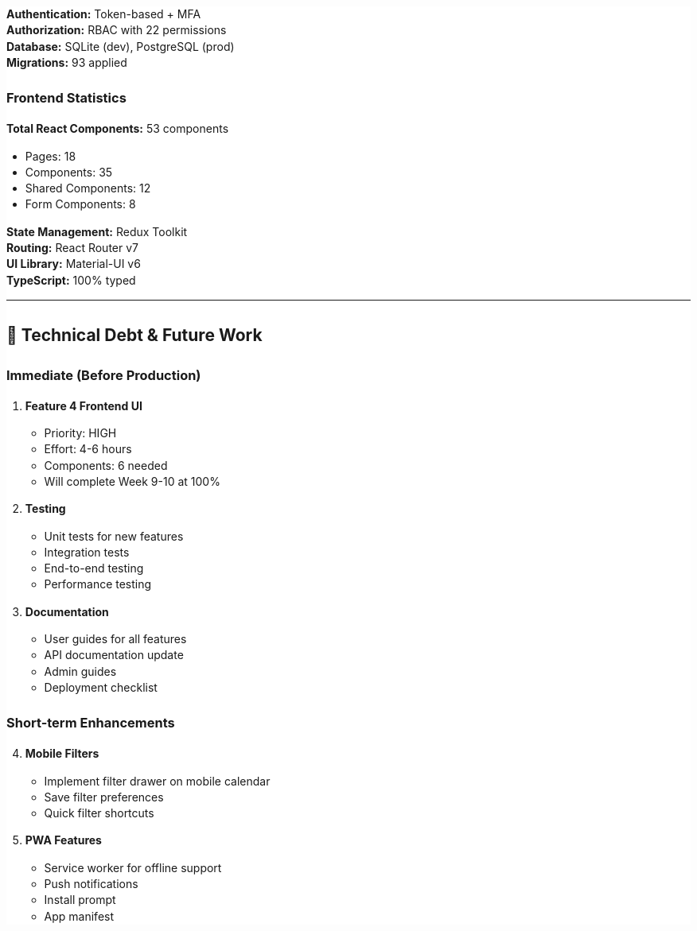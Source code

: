 **Authentication:** Token-based + MFA  
**Authorization:** RBAC with 22 permissions  
**Database:** SQLite (dev), PostgreSQL (prod)  
**Migrations:** 93 applied

### Frontend Statistics

**Total React Components:** 53 components
- Pages: 18
- Components: 35
- Shared Components: 12
- Form Components: 8

**State Management:** Redux Toolkit  
**Routing:** React Router v7  
**UI Library:** Material-UI v6  
**TypeScript:** 100% typed

---

## 🔧 Technical Debt & Future Work

### Immediate (Before Production)

1. **Feature 4 Frontend UI**
   - Priority: HIGH
   - Effort: 4-6 hours
   - Components: 6 needed
   - Will complete Week 9-10 at 100%

2. **Testing**
   - Unit tests for new features
   - Integration tests
   - End-to-end testing
   - Performance testing

3. **Documentation**
   - User guides for all features
   - API documentation update
   - Admin guides
   - Deployment checklist

### Short-term Enhancements

4. **Mobile Filters**
   - Implement filter drawer on mobile calendar
   - Save filter preferences
   - Quick filter shortcuts

5. **PWA Features**
   - Service worker for offline support
   - Push notifications
   - Install prompt
   - App manifest
